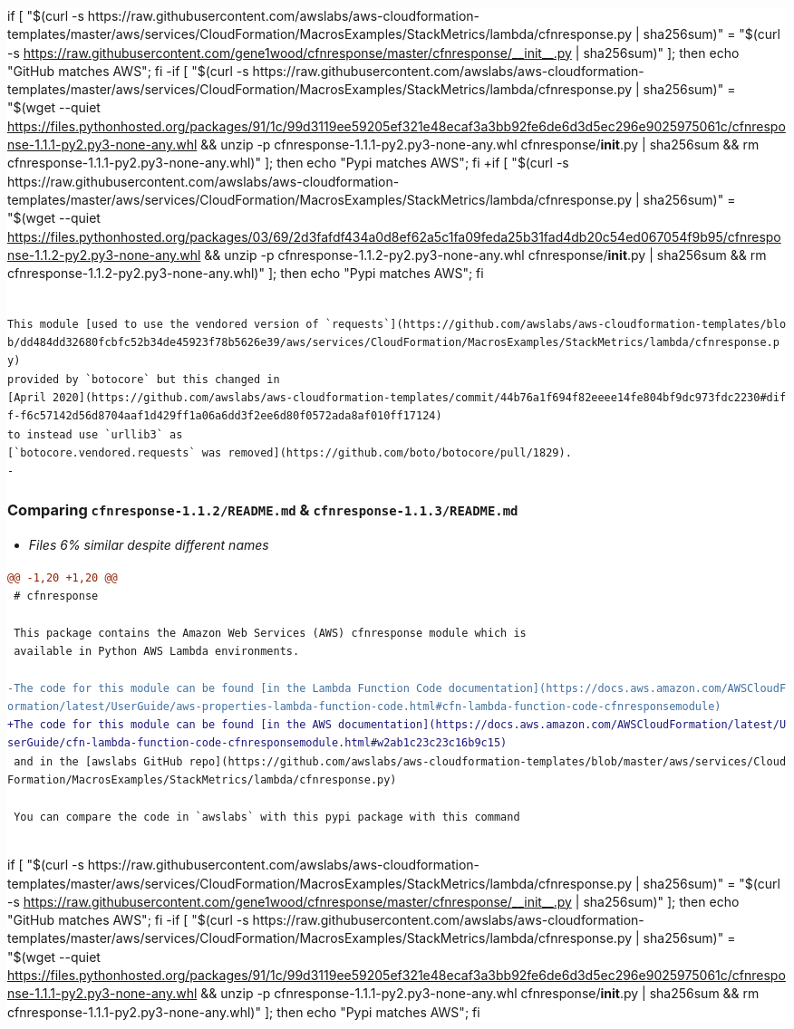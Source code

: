 if [ "$(curl -s https://raw.githubusercontent.com/awslabs/aws-cloudformation-templates/master/aws/services/CloudFormation/MacrosExamples/StackMetrics/lambda/cfnresponse.py | sha256sum)" = "$(curl -s https://raw.githubusercontent.com/gene1wood/cfnresponse/master/cfnresponse/__init__.py | sha256sum)" ]; then echo "GitHub matches AWS"; fi
-if [ "$(curl -s https://raw.githubusercontent.com/awslabs/aws-cloudformation-templates/master/aws/services/CloudFormation/MacrosExamples/StackMetrics/lambda/cfnresponse.py | sha256sum)" = "$(wget --quiet https://files.pythonhosted.org/packages/91/1c/99d3119ee59205ef321e48ecaf3a3bb92fe6de6d3d5ec296e9025975061c/cfnresponse-1.1.1-py2.py3-none-any.whl && unzip -p cfnresponse-1.1.1-py2.py3-none-any.whl cfnresponse/__init__.py | sha256sum && rm cfnresponse-1.1.1-py2.py3-none-any.whl)" ]; then echo "Pypi matches AWS"; fi
+if [ "$(curl -s https://raw.githubusercontent.com/awslabs/aws-cloudformation-templates/master/aws/services/CloudFormation/MacrosExamples/StackMetrics/lambda/cfnresponse.py | sha256sum)" = "$(wget --quiet https://files.pythonhosted.org/packages/03/69/2d3fafdf434a0d8ef62a5c1fa09feda25b31fad4db20c54ed067054f9b95/cfnresponse-1.1.2-py2.py3-none-any.whl && unzip -p cfnresponse-1.1.2-py2.py3-none-any.whl cfnresponse/__init__.py | sha256sum && rm cfnresponse-1.1.2-py2.py3-none-any.whl)" ]; then echo "Pypi matches AWS"; fi
 ```
 
 This module [used to use the vendored version of `requests`](https://github.com/awslabs/aws-cloudformation-templates/blob/dd484dd32680fcbfc52b34de45923f78b5626e39/aws/services/CloudFormation/MacrosExamples/StackMetrics/lambda/cfnresponse.py)
 provided by `botocore` but this changed in 
 [April 2020](https://github.com/awslabs/aws-cloudformation-templates/commit/44b76a1f694f82eeee14fe804bf9dc973fdc2230#diff-f6c57142d56d8704aaf1d429ff1a06a6dd3f2ee6d80f0572ada8af010ff17124)
 to instead use `urllib3` as
 [`botocore.vendored.requests` was removed](https://github.com/boto/botocore/pull/1829).
-
```

### Comparing `cfnresponse-1.1.2/README.md` & `cfnresponse-1.1.3/README.md`

 * *Files 6% similar despite different names*

```diff
@@ -1,20 +1,20 @@
 # cfnresponse
 
 This package contains the Amazon Web Services (AWS) cfnresponse module which is
 available in Python AWS Lambda environments.
 
-The code for this module can be found [in the Lambda Function Code documentation](https://docs.aws.amazon.com/AWSCloudFormation/latest/UserGuide/aws-properties-lambda-function-code.html#cfn-lambda-function-code-cfnresponsemodule)
+The code for this module can be found [in the AWS documentation](https://docs.aws.amazon.com/AWSCloudFormation/latest/UserGuide/cfn-lambda-function-code-cfnresponsemodule.html#w2ab1c23c23c16b9c15)
 and in the [awslabs GitHub repo](https://github.com/awslabs/aws-cloudformation-templates/blob/master/aws/services/CloudFormation/MacrosExamples/StackMetrics/lambda/cfnresponse.py)
 
 You can compare the code in `awslabs` with this pypi package with this command
 
 ```
 if [ "$(curl -s https://raw.githubusercontent.com/awslabs/aws-cloudformation-templates/master/aws/services/CloudFormation/MacrosExamples/StackMetrics/lambda/cfnresponse.py | sha256sum)" = "$(curl -s https://raw.githubusercontent.com/gene1wood/cfnresponse/master/cfnresponse/__init__.py | sha256sum)" ]; then echo "GitHub matches AWS"; fi
-if [ "$(curl -s https://raw.githubusercontent.com/awslabs/aws-cloudformation-templates/master/aws/services/CloudFormation/MacrosExamples/StackMetrics/lambda/cfnresponse.py | sha256sum)" = "$(wget --quiet https://files.pythonhosted.org/packages/91/1c/99d3119ee59205ef321e48ecaf3a3bb92fe6de6d3d5ec296e9025975061c/cfnresponse-1.1.1-py2.py3-none-any.whl && unzip -p cfnresponse-1.1.1-py2.py3-none-any.whl cfnresponse/__init__.py | sha256sum && rm cfnresponse-1.1.1-py2.py3-none-any.whl)" ]; then echo "Pypi matches AWS"; fi